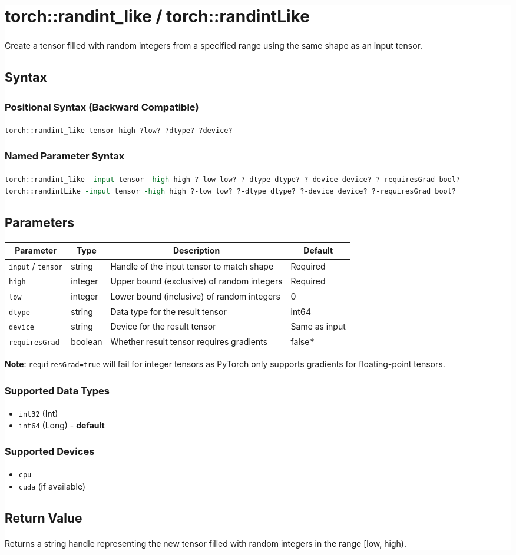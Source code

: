 # torch::randint_like / torch::randintLike

Create a tensor filled with random integers from a specified range using the same shape as an input tensor.

## Syntax

### Positional Syntax (Backward Compatible)
```tcl
torch::randint_like tensor high ?low? ?dtype? ?device?
```

### Named Parameter Syntax
```tcl
torch::randint_like -input tensor -high high ?-low low? ?-dtype dtype? ?-device device? ?-requiresGrad bool?
torch::randintLike -input tensor -high high ?-low low? ?-dtype dtype? ?-device device? ?-requiresGrad bool?
```

## Parameters

| Parameter | Type | Description | Default |
|-----------|------|-------------|---------|
| `input` / `tensor` | string | Handle of the input tensor to match shape | Required |
| `high` | integer | Upper bound (exclusive) of random integers | Required |
| `low` | integer | Lower bound (inclusive) of random integers | 0 |
| `dtype` | string | Data type for the result tensor | int64 |
| `device` | string | Device for the result tensor | Same as input |
| `requiresGrad` | boolean | Whether result tensor requires gradients | false* |

**Note**: `requiresGrad=true` will fail for integer tensors as PyTorch only supports gradients for floating-point tensors.

### Supported Data Types
- `int32` (Int)
- `int64` (Long) - **default**

### Supported Devices
- `cpu`
- `cuda` (if available)

## Return Value

Returns a string handle representing the new tensor filled with random integers in the range [low, high).
